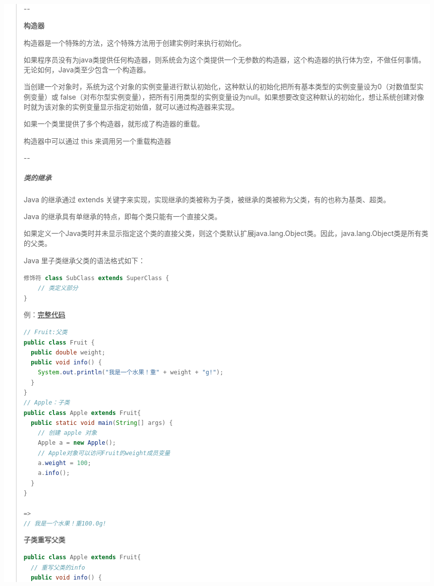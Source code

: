 > --
>
> **构造器**
>
> 构造器是一个特殊的方法，这个特殊方法用于创建实例时来执行初始化。
>
> 如果程序员没有为java类提供任何构造器，则系统会为这个类提供一个无参数的构造器，这个构造器的执行体为空，不做任何事情。无论如何，Java类至少包含一个构造器。
>
> 当创建一个对象时，系统为这个对象的实例变量进行默认初始化，这种默认的初始化把所有基本类型的实例变量设为0（对数值型实例变量）或 false（对布尔型实例变量），把所有引用类型的实例变量设为null。如果想要改变这种默认的初始化，想让系统创建对像时就为该对象的实例变量显示指定初始值，就可以通过构造器来实现。
>
> 如果一个类里提供了多个构造器，就形成了构造器的重载。
>
> 构造器中可以通过 this 来调用另一个重载构造器
>
> --
>
> <h5 id="EXTEND">类的继承</h5>
>
> Java 的继承通过 extends 关键字来实现，实现继承的类被称为子类，被继承的类被称为父类，有的也称为基类、超类。
>
> Java 的继承具有单继承的特点，即每个类只能有一个直接父类。
>
> 如果定义一个Java类时并未显示指定这个类的直接父类，则这个类默认扩展java.lang.Object类。因此，java.lang.Object类是所有类的父类。
>
> Java 里子类继承父类的语法格式如下：
>
> ```java
> 修饰符 class SubClass extends SuperClass {
>     // 类定义部分
> }
> ```
>
> 例：[完整代码](https://github.com/weily22/Java_Base/blob/master/src/xiaomi/Fruit.java)
>
> ```java
> // Fruit:父类
> public class Fruit {
>   public double weight;
>   public void info() {
>     System.out.println("我是一个水果！重" + weight + "g!");
>   }
> }
> // Apple：子类
> public class Apple extends Fruit{
>   public static void main(String[] args) {
>     // 创建 apple 对象
>     Apple a = new Apple();
>     // Apple对象可以访问Fruit的weight成员变量
>     a.weight = 100;
>     a.info();
>   }
> }
> 
> =>
> // 我是一个水果！重100.0g!
> ```
>
> **子类重写父类**
>
> ```java
> public class Apple extends Fruit{
>   // 重写父类的info
>   public void info() {